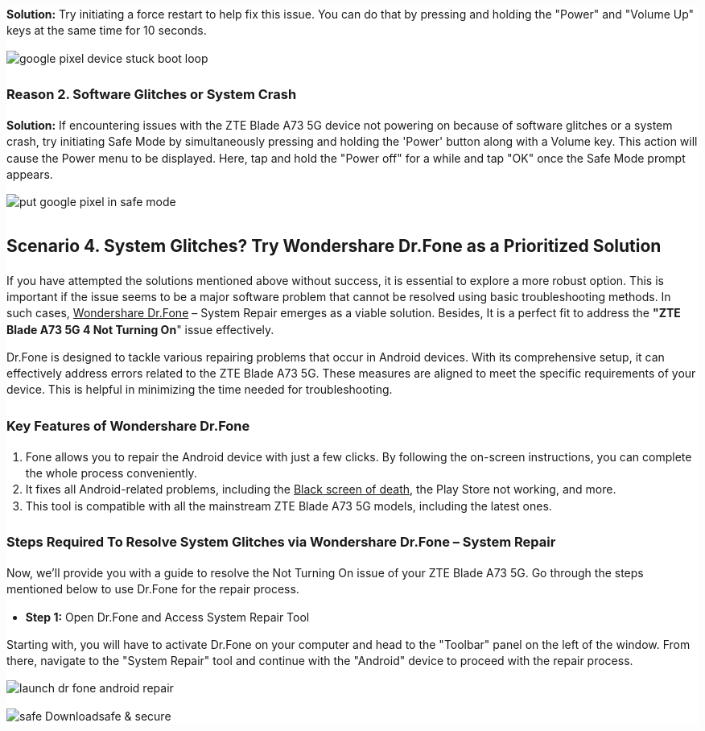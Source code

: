 **Solution:** Try initiating a force restart to help fix this issue. You can do that by pressing and holding the "Power" and "Volume Up" keys at the same time for 10 seconds.

![google pixel device stuck boot loop](https://images.wondershare.com/drfone/article/2023/11/google-pixel-3-wont-turn-on-7.jpg)

### Reason 2. Software Glitches or System Crash

**Solution:** If encountering issues with the ZTE Blade A73 5G device not powering on because of software glitches or a system crash, try initiating Safe Mode by simultaneously pressing and holding the 'Power' button along with a Volume key. This action will cause the Power menu to be displayed. Here, tap and hold the "Power off" for a while and tap "OK" once the Safe Mode prompt appears.

![put google pixel in safe mode](https://images.wondershare.com/drfone/article/2023/11/google-pixel-3-wont-turn-on-8.jpg)

## Scenario 4. System Glitches? Try Wondershare Dr.Fone as a Prioritized Solution

If you have attempted the solutions mentioned above without success, it is essential to explore a more robust option. This is important if the issue seems to be a major software problem that cannot be resolved using basic troubleshooting methods. In such cases, [Wondershare Dr.Fone](https://tools.techidaily.com/wondershare/drfone/drfone-toolkit/) – System Repair emerges as a viable solution. Besides, It is a perfect fit to address the **"ZTE Blade A73 5G 4 Not Turning On**" issue effectively.

Dr.Fone is designed to tackle various repairing problems that occur in Android devices. With its comprehensive setup, it can effectively address errors related to the ZTE Blade A73 5G. These measures are aligned to meet the specific requirements of your device. This is helpful in minimizing the time needed for troubleshooting.

### Key Features of Wondershare Dr.Fone

1. Fone allows you to repair the Android device with just a few clicks. By following the on-screen instructions, you can complete the whole process conveniently.
2. It fixes all Android-related problems, including the [Black screen of death](https://drfone.wondershare.com/iphone-problems/fix-iphone-15-black-screen-of-death.html), the Play Store not working, and more.
3. This tool is compatible with all the mainstream ZTE Blade A73 5G models, including the latest ones.

### Steps Required To Resolve System Glitches via Wondershare Dr.Fone – System Repair

Now, we’ll provide you with a guide to resolve the Not Turning On issue of your ZTE Blade A73 5G. Go through the steps mentioned below to use Dr.Fone for the repair process.

- **Step 1:** Open Dr.Fone and Access System Repair Tool

Starting with, you will have to activate Dr.Fone on your computer and head to the "Toolbar" panel on the left of the window. From there, navigate to the "System Repair" tool and continue with the "Android" device to proceed with the repair process.

![launch dr fone android repair](https://images.wondershare.com/drfone/guide/system-repair-2.png)

![safe Download](https://images.wondershare.com/drfone/security.svg)safe & secure
